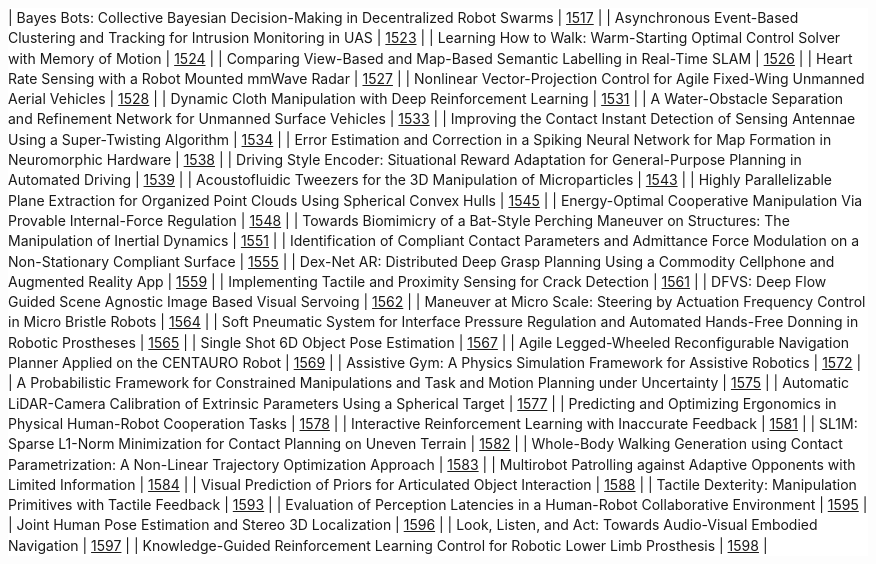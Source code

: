 | Bayes Bots: Collective Bayesian Decision-Making in Decentralized Robot Swarms | [1517](1517) | 
| Asynchronous Event-Based Clustering and Tracking for Intrusion Monitoring in UAS | [1523](1523) | 
| Learning How to Walk: Warm-Starting Optimal Control Solver with Memory of Motion | [1524](1524) | 
| Comparing View-Based and Map-Based Semantic Labelling in Real-Time SLAM | [1526](1526) | 
| Heart Rate Sensing with a Robot Mounted mmWave Radar | [1527](1527) | 
| Nonlinear Vector-Projection Control for Agile Fixed-Wing Unmanned Aerial Vehicles | [1528](1528) | 
| Dynamic Cloth Manipulation with Deep Reinforcement Learning | [1531](1531) | 
| A Water-Obstacle Separation and Refinement Network for Unmanned Surface Vehicles | [1533](1533) | 
| Improving the Contact Instant Detection of Sensing Antennae Using a Super-Twisting Algorithm | [1534](1534) | 
| Error Estimation and Correction in a Spiking Neural Network for Map Formation in Neuromorphic Hardware | [1538](1538) | 
| Driving Style Encoder: Situational Reward Adaptation for General-Purpose Planning in Automated Driving | [1539](1539) | 
| Acoustofluidic Tweezers for the 3D Manipulation of Microparticles | [1543](1543) | 
| Highly Parallelizable Plane Extraction for Organized Point Clouds Using Spherical Convex Hulls | [1545](1545) | 
| Energy-Optimal Cooperative Manipulation Via Provable Internal-Force Regulation | [1548](1548) | 
| Towards Biomimicry of a Bat-Style Perching Maneuver on Structures: The Manipulation of Inertial Dynamics | [1551](1551) | 
| Identification of Compliant Contact Parameters and Admittance Force Modulation on a Non-Stationary Compliant Surface | [1555](1555) | 
| Dex-Net AR: Distributed Deep Grasp Planning Using a Commodity Cellphone and Augmented Reality App | [1559](1559) | 
| Implementing Tactile and Proximity Sensing for Crack Detection | [1561](1561) | 
| DFVS: Deep Flow Guided Scene Agnostic Image Based Visual Servoing | [1562](1562) | 
| Maneuver at Micro Scale: Steering by Actuation Frequency Control in Micro Bristle Robots | [1564](1564) | 
| Soft Pneumatic System for Interface Pressure Regulation and Automated Hands-Free Donning in Robotic Prostheses | [1565](1565) | 
| Single Shot 6D Object Pose Estimation | [1567](1567) | 
| Agile Legged-Wheeled Reconfigurable Navigation Planner Applied on the CENTAURO Robot | [1569](1569) | 
| Assistive Gym: A Physics Simulation Framework for Assistive Robotics | [1572](1572) | 
| A Probabilistic Framework for Constrained Manipulations and Task and Motion Planning under Uncertainty | [1575](1575) | 
| Automatic LiDAR-Camera Calibration of Extrinsic Parameters Using a Spherical Target | [1577](1577) | 
| Predicting and Optimizing Ergonomics in Physical Human-Robot Cooperation Tasks | [1578](1578) | 
| Interactive Reinforcement Learning with Inaccurate Feedback | [1581](1581) | 
| SL1M: Sparse L1-Norm Minimization for Contact Planning on Uneven Terrain | [1582](1582) | 
| Whole-Body Walking Generation using Contact Parametrization: A Non-Linear Trajectory Optimization Approach | [1583](1583) | 
| Multirobot Patrolling against Adaptive Opponents with Limited Information | [1584](1584) | 
| Visual Prediction of Priors for Articulated Object Interaction | [1588](1588) | 
| Tactile Dexterity: Manipulation Primitives with Tactile Feedback | [1593](1593) | 
| Evaluation of Perception Latencies in a Human-Robot Collaborative Environment | [1595](1595) | 
| Joint Human Pose Estimation and Stereo 3D Localization | [1596](1596) | 
| Look, Listen, and Act: Towards Audio-Visual Embodied Navigation | [1597](1597) | 
| Knowledge-Guided Reinforcement Learning Control for Robotic Lower Limb Prosthesis | [1598](1598) | 
